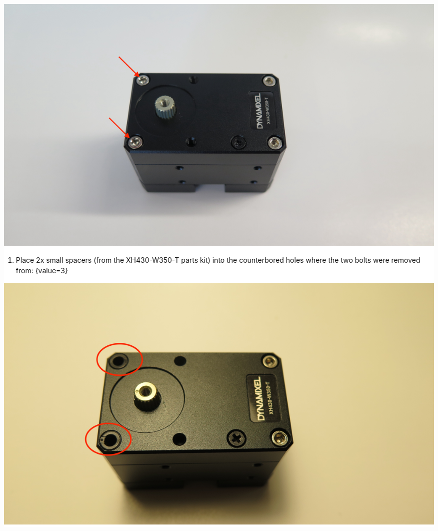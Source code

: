![image of two bolts that need to be removed](images/brah_assembly/subassemblies/subassembly_neck_pitch_step2.JPG)

1.  Place 2x small spacers (from the XH430-W350-T parts kit) into the
    counterbored holes where the two bolts were removed from: {value=3}

![image of image of two small spacers in place](images/brah_assembly/subassemblies/subassembly_neck_pitch_step3.JPG)
